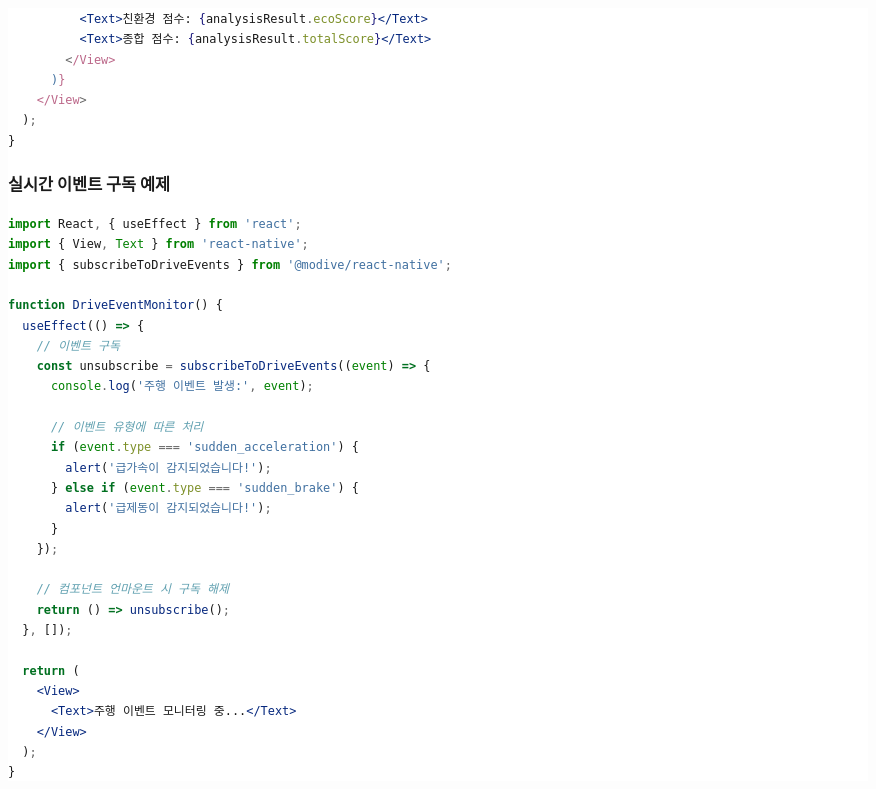 ```jsx
          <Text>친환경 점수: {analysisResult.ecoScore}</Text>
          <Text>종합 점수: {analysisResult.totalScore}</Text>
        </View>
      )}
    </View>
  );
}
```

### 실시간 이벤트 구독 예제

```jsx
import React, { useEffect } from 'react';
import { View, Text } from 'react-native';
import { subscribeToDriveEvents } from '@modive/react-native';

function DriveEventMonitor() {
  useEffect(() => {
    // 이벤트 구독
    const unsubscribe = subscribeToDriveEvents((event) => {
      console.log('주행 이벤트 발생:', event);
      
      // 이벤트 유형에 따른 처리
      if (event.type === 'sudden_acceleration') {
        alert('급가속이 감지되었습니다!');
      } else if (event.type === 'sudden_brake') {
        alert('급제동이 감지되었습니다!');
      }
    });
    
    // 컴포넌트 언마운트 시 구독 해제
    return () => unsubscribe();
  }, []);
  
  return (
    <View>
      <Text>주행 이벤트 모니터링 중...</Text>
    </View>
  );
}
```
